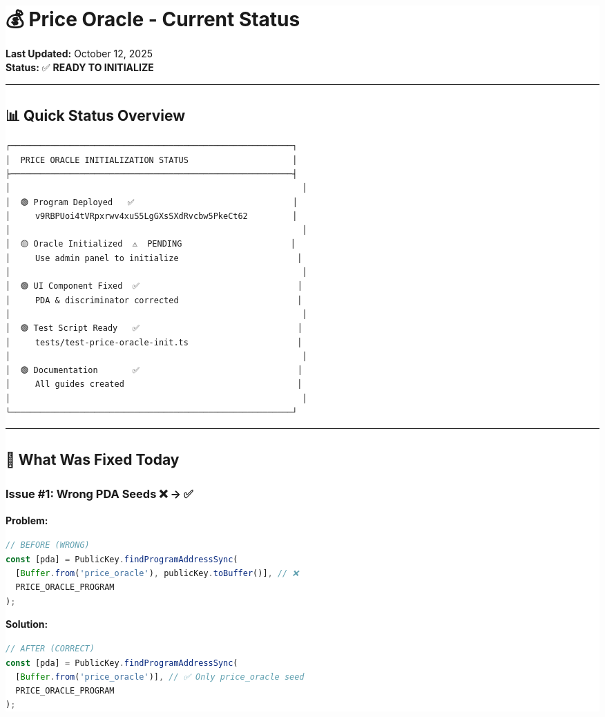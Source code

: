 # 💰 Price Oracle - Current Status

**Last Updated:** October 12, 2025  
**Status:** ✅ **READY TO INITIALIZE**

---

## 📊 Quick Status Overview

```
┌─────────────────────────────────────────────────────────┐
│  PRICE ORACLE INITIALIZATION STATUS                     │
├─────────────────────────────────────────────────────────┤
│                                                           │
│  🟢 Program Deployed   ✅                                │
│     v9RBPUoi4tVRpxrwv4xuS5LgGXsSXdRvcbw5PkeCt62         │
│                                                           │
│  🟡 Oracle Initialized  ⚠️  PENDING                      │
│     Use admin panel to initialize                        │
│                                                           │
│  🟢 UI Component Fixed  ✅                                │
│     PDA & discriminator corrected                        │
│                                                           │
│  🟢 Test Script Ready   ✅                                │
│     tests/test-price-oracle-init.ts                      │
│                                                           │
│  🟢 Documentation       ✅                                │
│     All guides created                                   │
│                                                           │
└─────────────────────────────────────────────────────────┘
```

---

## 🔧 What Was Fixed Today

### **Issue #1: Wrong PDA Seeds** ❌ → ✅

**Problem:**
```typescript
// BEFORE (WRONG)
const [pda] = PublicKey.findProgramAddressSync(
  [Buffer.from('price_oracle'), publicKey.toBuffer()], // ❌
  PRICE_ORACLE_PROGRAM
);
```

**Solution:**
```typescript
// AFTER (CORRECT)
const [pda] = PublicKey.findProgramAddressSync(
  [Buffer.from('price_oracle')], // ✅ Only price_oracle seed
  PRICE_ORACLE_PROGRAM
);
```
